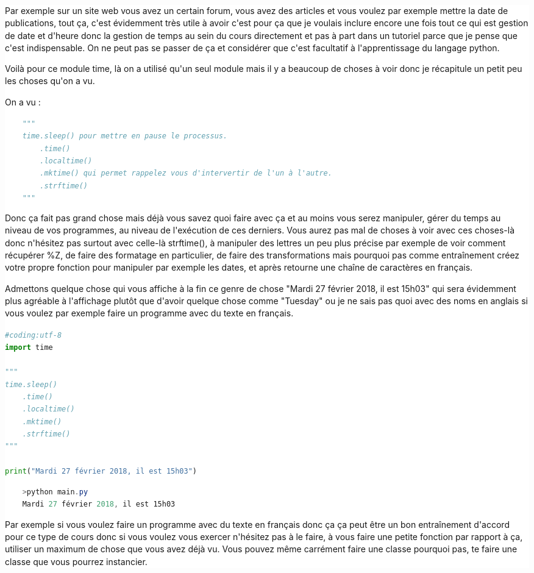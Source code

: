 Par exemple sur un site web vous avez un certain forum, vous avez des articles et vous voulez par exemple mettre la date de publications, tout ça, c'est évidemment très utile à avoir c'est pour ça que je voulais inclure encore une fois tout ce qui est gestion de date et d'heure donc la gestion de temps au sein du cours directement et pas à part dans un tutoriel parce que je pense que c'est indispensable. On ne peut pas se passer de ça et considérer que c'est facultatif à l'apprentissage du langage python. 

Voilà pour ce module time, là on a utilisé qu'un seul module mais il y a beaucoup de choses à voir donc je récapitule un petit peu les choses qu'on a vu. 

On a vu :
```py
    """
    time.sleep() pour mettre en pause le processus.
        .time()
        .localtime()
        .mktime() qui permet rappelez vous d'intervertir de l'un à l'autre.
        .strftime()
    """
```
Donc ça fait pas grand chose mais déjà vous savez quoi faire avec ça et au moins vous serez manipuler, gérer du temps au niveau de vos programmes, au niveau de l'exécution de ces derniers. Vous aurez pas mal de choses à voir avec ces choses-là donc n'hésitez pas surtout avec celle-là strftime(), à manipuler des lettres un peu plus précise par exemple de voir comment récupérer %Z, de faire des formatage en particulier, de faire des transformations mais pourquoi pas comme entraînement créez votre propre fonction pour manipuler par exemple les dates, et après retourne une chaîne de caractères en français. 

Admettons quelque chose qui vous affiche à la fin ce genre de chose "Mardi 27 février 2018, il est 15h03" qui sera évidemment plus agréable à l'affichage plutôt que d'avoir quelque chose comme "Tuesday" ou je ne sais pas quoi avec des noms en anglais si vous voulez par exemple faire un programme avec du texte en français.
```py
#coding:utf-8
import time

"""
time.sleep()
    .time()
    .localtime()
    .mktime()
    .strftime()
"""

print("Mardi 27 février 2018, il est 15h03")
```
```powershell
    >python main.py
    Mardi 27 février 2018, il est 15h03
```
Par exemple si vous voulez faire un programme avec du texte en français donc ça ça peut être un bon entraînement d'accord pour ce type de cours donc si vous voulez vous exercer n'hésitez pas à le faire, à vous faire une petite fonction par rapport à ça, utiliser un maximum de chose que vous avez déjà vu. Vous pouvez même carrément faire une classe pourquoi pas, te faire une classe que vous pourrez instancier. 
